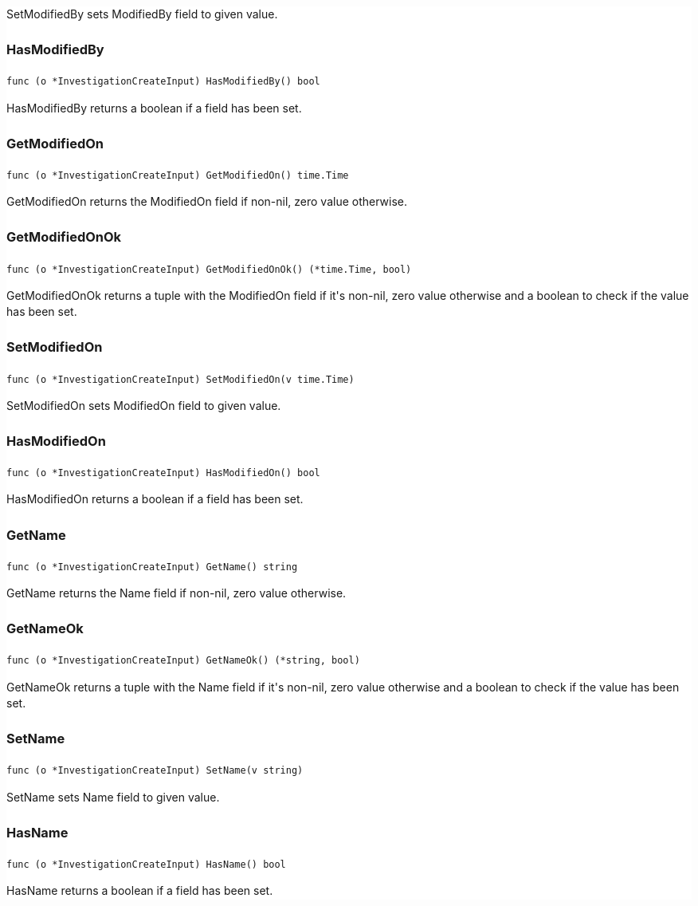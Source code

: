 SetModifiedBy sets ModifiedBy field to given value.

### HasModifiedBy

`func (o *InvestigationCreateInput) HasModifiedBy() bool`

HasModifiedBy returns a boolean if a field has been set.

### GetModifiedOn

`func (o *InvestigationCreateInput) GetModifiedOn() time.Time`

GetModifiedOn returns the ModifiedOn field if non-nil, zero value otherwise.

### GetModifiedOnOk

`func (o *InvestigationCreateInput) GetModifiedOnOk() (*time.Time, bool)`

GetModifiedOnOk returns a tuple with the ModifiedOn field if it's non-nil, zero value otherwise
and a boolean to check if the value has been set.

### SetModifiedOn

`func (o *InvestigationCreateInput) SetModifiedOn(v time.Time)`

SetModifiedOn sets ModifiedOn field to given value.

### HasModifiedOn

`func (o *InvestigationCreateInput) HasModifiedOn() bool`

HasModifiedOn returns a boolean if a field has been set.

### GetName

`func (o *InvestigationCreateInput) GetName() string`

GetName returns the Name field if non-nil, zero value otherwise.

### GetNameOk

`func (o *InvestigationCreateInput) GetNameOk() (*string, bool)`

GetNameOk returns a tuple with the Name field if it's non-nil, zero value otherwise
and a boolean to check if the value has been set.

### SetName

`func (o *InvestigationCreateInput) SetName(v string)`

SetName sets Name field to given value.

### HasName

`func (o *InvestigationCreateInput) HasName() bool`

HasName returns a boolean if a field has been set.

